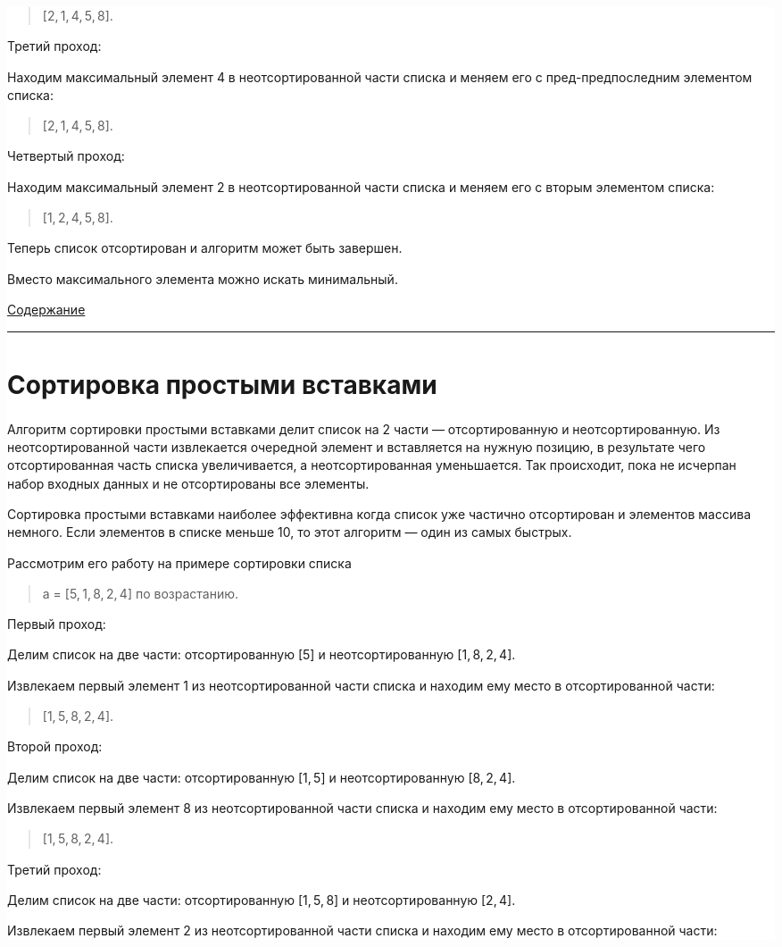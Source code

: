 >$[2, 1, 4, 5, 8]$.

Третий проход:

Находим максимальный элемент 4 в неотсортированной части списка и меняем его с пред-предпоследним элементом списка:

>$[2, 1, 4, 5, 8]$.

Четвертый проход:

Находим максимальный элемент 2 в неотсортированной части списка и меняем его с вторым элементом списка:

>$[1, 2, 4, 5, 8]$.

Теперь список отсортирован и алгоритм может быть завершен.

Вместо максимального элемента можно искать минимальный.

[Содержание](#содержание)

<hr>

# Сортировка простыми вставками

Алгоритм сортировки простыми вставками делит список на 2 части — отсортированную и неотсортированную. Из неотсортированной части извлекается очередной элемент и вставляется на нужную позицию, в результате чего отсортированная часть списка увеличивается, а неотсортированная уменьшается. Так происходит, пока не исчерпан набор входных данных  и не отсортированы все элементы.

Сортировка простыми вставками наиболее эффективна когда список уже частично отсортирован и элементов массива немного. Если элементов в списке меньше 10, то этот алгоритм — один из самых быстрых.

Рассмотрим его работу на примере сортировки списка 

>a = $[5, 1, 8, 2, 4]$ по возрастанию.

Первый проход:

Делим список на две части: отсортированную $[5]$ и неотсортированную $[1, 8, 2, 4]$.

Извлекаем первый элемент $1$ из неотсортированной части списка и находим ему место в отсортированной части:

> $[1, 5, 8, 2, 4]$.

Второй проход:

Делим список на две части: отсортированную $[1, 5]$ и неотсортированную $[8, 2, 4]$.

Извлекаем первый элемент $8$ из неотсортированной части списка и находим ему место в отсортированной части:

>$[1, 5, 8, 2, 4]$.

Третий проход:

Делим список на две части: отсортированную $[1, 5, 8]$ и неотсортированную $[2, 4]$.

Извлекаем первый элемент $2$ из неотсортированной части списка и находим ему место в отсортированной части:
